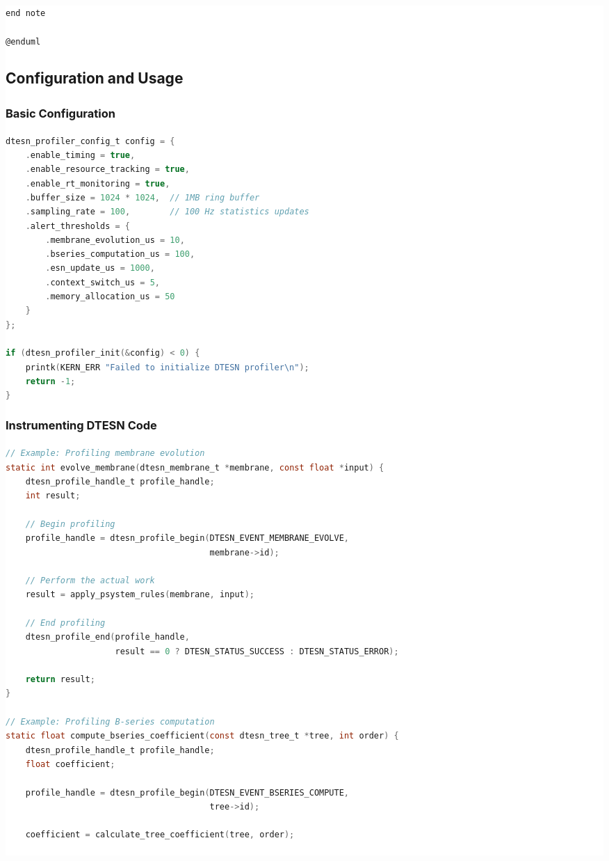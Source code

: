 ```plantuml
end note

@enduml
```

## Configuration and Usage

### Basic Configuration

```c
dtesn_profiler_config_t config = {
    .enable_timing = true,
    .enable_resource_tracking = true,
    .enable_rt_monitoring = true,
    .buffer_size = 1024 * 1024,  // 1MB ring buffer
    .sampling_rate = 100,        // 100 Hz statistics updates
    .alert_thresholds = {
        .membrane_evolution_us = 10,
        .bseries_computation_us = 100,
        .esn_update_us = 1000,
        .context_switch_us = 5,
        .memory_allocation_us = 50
    }
};

if (dtesn_profiler_init(&config) < 0) {
    printk(KERN_ERR "Failed to initialize DTESN profiler\n");
    return -1;
}
```

### Instrumenting DTESN Code

```c
// Example: Profiling membrane evolution
static int evolve_membrane(dtesn_membrane_t *membrane, const float *input) {
    dtesn_profile_handle_t profile_handle;
    int result;
    
    // Begin profiling
    profile_handle = dtesn_profile_begin(DTESN_EVENT_MEMBRANE_EVOLVE, 
                                         membrane->id);
    
    // Perform the actual work
    result = apply_psystem_rules(membrane, input);
    
    // End profiling
    dtesn_profile_end(profile_handle, 
                      result == 0 ? DTESN_STATUS_SUCCESS : DTESN_STATUS_ERROR);
    
    return result;
}

// Example: Profiling B-series computation
static float compute_bseries_coefficient(const dtesn_tree_t *tree, int order) {
    dtesn_profile_handle_t profile_handle;
    float coefficient;
    
    profile_handle = dtesn_profile_begin(DTESN_EVENT_BSERIES_COMPUTE, 
                                         tree->id);
    
    coefficient = calculate_tree_coefficient(tree, order);
    
```